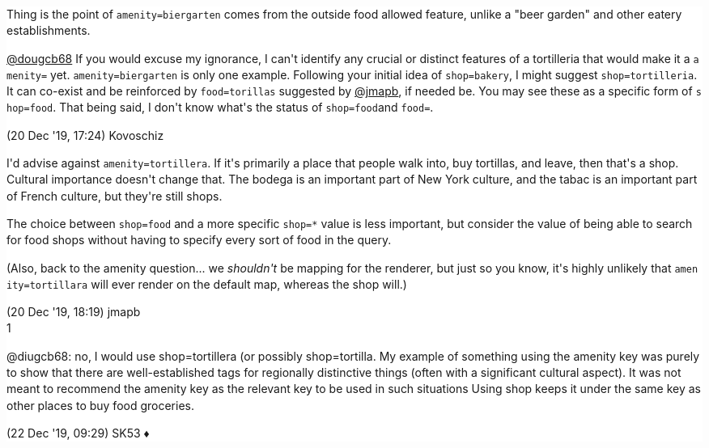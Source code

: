 </blockquote>
<p>Thing is the point of <code>amenity=biergarten</code> comes from the outside food allowed feature, unlike a "beer garden" and other eatery establishments.</p>
<p><a href="https://help.openstreetmap.org/users/17588/dougcb68"></a><a href="https://help.openstreetmap.org/users/17588/dougcb68">@dougcb68</a> If you would excuse my ignorance, I can't identify any crucial or distinct features of a tortilleria that would make it a <code>amenity=</code> yet. <code>amenity=biergarten</code> is only one example. Following your initial idea of <code>shop=bakery</code>, I might suggest <code>shop=tortilleria</code>. It can co-exist and be reinforced by <code>food=torillas</code> suggested by <a href="https://help.openstreetmap.org/users/14350/jmapb"></a><a href="https://help.openstreetmap.org/users/14350/jmapb">@jmapb</a>, if needed be. You may see these as a specific form of <code>shop=food</code>. That being said, I don't know what's the status of <code>shop=food</code>and <code>food=</code>.</p>
</div>
<div id="comment-72178-info" class="comment-info">
<span class="comment-age">(20 Dec '19, 17:24)</span> <span class="comment-user userinfo">Kovoschiz</span>
</div>
</div>
<span id="72182"></span>
<div id="comment-72182" class="comment">
<div id="post-72182-score" class="comment-score">
&#10;</div>
<div class="comment-text">
<p>I'd advise against <code>amenity=tortillera</code>. If it's primarily a place that people walk into, buy tortillas, and leave, then that's a shop. Cultural importance doesn't change that. The bodega is an important part of New York culture, and the tabac is an important part of French culture, but they're still shops.</p>
<p>The choice between <code>shop=food</code> and a more specific <code>shop=*</code> value is less important, but consider the value of being able to search for food shops without having to specify every sort of food in the query.</p>
<p>(Also, back to the amenity question... we <em>shouldn't</em> be mapping for the renderer, but just so you know, it's highly unlikely that <code>amenity=tortillara</code> will ever render on the default map, whereas the shop will.)</p>
</div>
<div id="comment-72182-info" class="comment-info">
<span class="comment-age">(20 Dec '19, 18:19)</span> <span class="comment-user userinfo">jmapb</span>
</div>
</div>
<span id="72203"></span>
<div id="comment-72203" class="comment">
<div id="post-72203-score" class="comment-score">
1
</div>
<div class="comment-text">
<p>@diugcb68: no, I would use shop=tortillera (or possibly shop=tortilla. My example of something using the amenity key was purely to show that there are well-established tags for regionally distinctive things (often with a significant cultural aspect). It was not meant to recommend the amenity key as the relevant key to be used in such situations Using shop keeps it under the same key as other places to buy food groceries.</p>
</div>
<div id="comment-72203-info" class="comment-info">
<span class="comment-age">(22 Dec '19, 09:29)</span> <span class="comment-user userinfo">SK53 ♦</span>
</div>
</div>
</div>
<div id="comment-tools-72176" class="comment-tools">
&#10;</div>
<div class="clear">
&#10;</div>
<div id="comment-72176-form-container" class="comment-form-container">
&#10;</div>
<div class="clear">